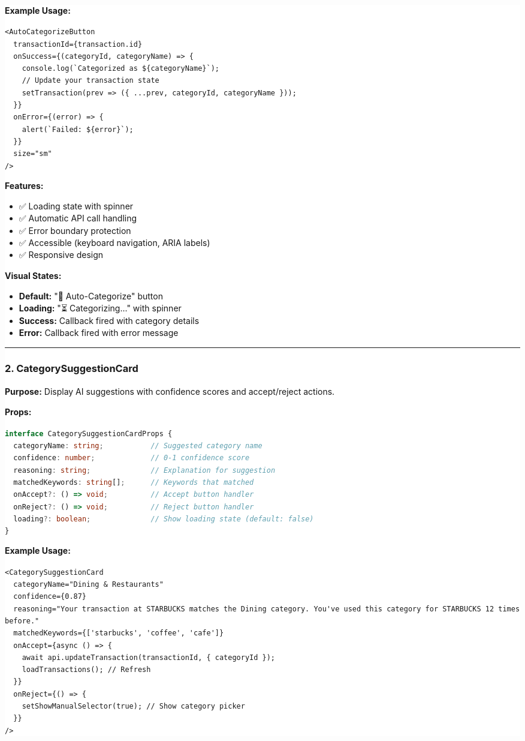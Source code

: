 **Example Usage:**
```tsx
<AutoCategorizeButton
  transactionId={transaction.id}
  onSuccess={(categoryId, categoryName) => {
    console.log(`Categorized as ${categoryName}`);
    // Update your transaction state
    setTransaction(prev => ({ ...prev, categoryId, categoryName }));
  }}
  onError={(error) => {
    alert(`Failed: ${error}`);
  }}
  size="sm"
/>
```

**Features:**
- ✅ Loading state with spinner
- ✅ Automatic API call handling
- ✅ Error boundary protection
- ✅ Accessible (keyboard navigation, ARIA labels)
- ✅ Responsive design

**Visual States:**
- **Default:** "🔮 Auto-Categorize" button
- **Loading:** "⏳ Categorizing..." with spinner
- **Success:** Callback fired with category details
- **Error:** Callback fired with error message

---

### 2. CategorySuggestionCard

**Purpose:** Display AI suggestions with confidence scores and accept/reject actions.

**Props:**
```typescript
interface CategorySuggestionCardProps {
  categoryName: string;           // Suggested category name
  confidence: number;             // 0-1 confidence score
  reasoning: string;              // Explanation for suggestion
  matchedKeywords: string[];      // Keywords that matched
  onAccept?: () => void;          // Accept button handler
  onReject?: () => void;          // Reject button handler
  loading?: boolean;              // Show loading state (default: false)
}
```

**Example Usage:**
```tsx
<CategorySuggestionCard
  categoryName="Dining & Restaurants"
  confidence={0.87}
  reasoning="Your transaction at STARBUCKS matches the Dining category. You've used this category for STARBUCKS 12 times before."
  matchedKeywords={['starbucks', 'coffee', 'cafe']}
  onAccept={async () => {
    await api.updateTransaction(transactionId, { categoryId });
    loadTransactions(); // Refresh
  }}
  onReject={() => {
    setShowManualSelector(true); // Show category picker
  }}
/>
```
